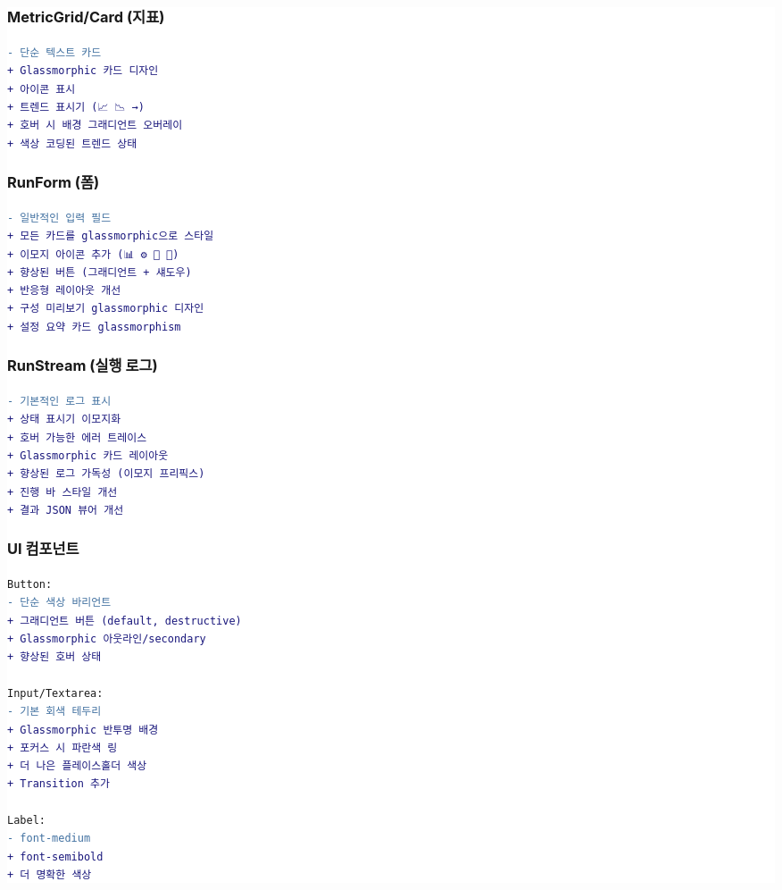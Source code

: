 ### MetricGrid/Card (지표)
```diff
- 단순 텍스트 카드
+ Glassmorphic 카드 디자인
+ 아이콘 표시
+ 트렌드 표시기 (📈 📉 →)
+ 호버 시 배경 그래디언트 오버레이
+ 색상 코딩된 트렌드 상태
```

### RunForm (폼)
```diff
- 일반적인 입력 필드
+ 모든 카드를 glassmorphic으로 스타일
+ 이모지 아이콘 추가 (📊 ⚙️ 🔧 🚀)
+ 향상된 버튼 (그래디언트 + 섀도우)
+ 반응형 레이아웃 개선
+ 구성 미리보기 glassmorphic 디자인
+ 설정 요약 카드 glassmorphism
```

### RunStream (실행 로그)
```diff
- 기본적인 로그 표시
+ 상태 표시기 이모지화
+ 호버 가능한 에러 트레이스
+ Glassmorphic 카드 레이아웃
+ 향상된 로그 가독성 (이모지 프리픽스)
+ 진행 바 스타일 개선
+ 결과 JSON 뷰어 개선
```

### UI 컴포넌트
```diff
Button:
- 단순 색상 바리언트
+ 그래디언트 버튼 (default, destructive)
+ Glassmorphic 아웃라인/secondary
+ 향상된 호버 상태

Input/Textarea:
- 기본 회색 테두리
+ Glassmorphic 반투명 배경
+ 포커스 시 파란색 링
+ 더 나은 플레이스홀더 색상
+ Transition 추가

Label:
- font-medium
+ font-semibold
+ 더 명확한 색상
```
